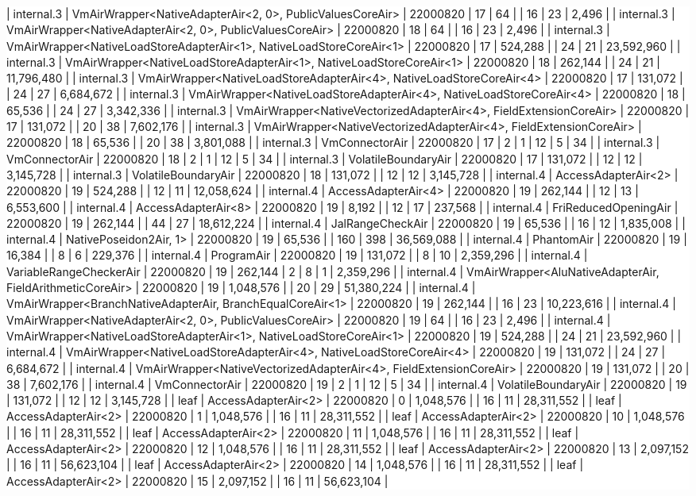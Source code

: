 | internal.3 | VmAirWrapper<NativeAdapterAir<2, 0>, PublicValuesCoreAir> | 22000820 | 17 | 64 |  | 16 | 23 | 2,496 | 
| internal.3 | VmAirWrapper<NativeAdapterAir<2, 0>, PublicValuesCoreAir> | 22000820 | 18 | 64 |  | 16 | 23 | 2,496 | 
| internal.3 | VmAirWrapper<NativeLoadStoreAdapterAir<1>, NativeLoadStoreCoreAir<1> | 22000820 | 17 | 524,288 |  | 24 | 21 | 23,592,960 | 
| internal.3 | VmAirWrapper<NativeLoadStoreAdapterAir<1>, NativeLoadStoreCoreAir<1> | 22000820 | 18 | 262,144 |  | 24 | 21 | 11,796,480 | 
| internal.3 | VmAirWrapper<NativeLoadStoreAdapterAir<4>, NativeLoadStoreCoreAir<4> | 22000820 | 17 | 131,072 |  | 24 | 27 | 6,684,672 | 
| internal.3 | VmAirWrapper<NativeLoadStoreAdapterAir<4>, NativeLoadStoreCoreAir<4> | 22000820 | 18 | 65,536 |  | 24 | 27 | 3,342,336 | 
| internal.3 | VmAirWrapper<NativeVectorizedAdapterAir<4>, FieldExtensionCoreAir> | 22000820 | 17 | 131,072 |  | 20 | 38 | 7,602,176 | 
| internal.3 | VmAirWrapper<NativeVectorizedAdapterAir<4>, FieldExtensionCoreAir> | 22000820 | 18 | 65,536 |  | 20 | 38 | 3,801,088 | 
| internal.3 | VmConnectorAir | 22000820 | 17 | 2 | 1 | 12 | 5 | 34 | 
| internal.3 | VmConnectorAir | 22000820 | 18 | 2 | 1 | 12 | 5 | 34 | 
| internal.3 | VolatileBoundaryAir | 22000820 | 17 | 131,072 |  | 12 | 12 | 3,145,728 | 
| internal.3 | VolatileBoundaryAir | 22000820 | 18 | 131,072 |  | 12 | 12 | 3,145,728 | 
| internal.4 | AccessAdapterAir<2> | 22000820 | 19 | 524,288 |  | 12 | 11 | 12,058,624 | 
| internal.4 | AccessAdapterAir<4> | 22000820 | 19 | 262,144 |  | 12 | 13 | 6,553,600 | 
| internal.4 | AccessAdapterAir<8> | 22000820 | 19 | 8,192 |  | 12 | 17 | 237,568 | 
| internal.4 | FriReducedOpeningAir | 22000820 | 19 | 262,144 |  | 44 | 27 | 18,612,224 | 
| internal.4 | JalRangeCheckAir | 22000820 | 19 | 65,536 |  | 16 | 12 | 1,835,008 | 
| internal.4 | NativePoseidon2Air<BabyBearParameters>, 1> | 22000820 | 19 | 65,536 |  | 160 | 398 | 36,569,088 | 
| internal.4 | PhantomAir | 22000820 | 19 | 16,384 |  | 8 | 6 | 229,376 | 
| internal.4 | ProgramAir | 22000820 | 19 | 131,072 |  | 8 | 10 | 2,359,296 | 
| internal.4 | VariableRangeCheckerAir | 22000820 | 19 | 262,144 | 2 | 8 | 1 | 2,359,296 | 
| internal.4 | VmAirWrapper<AluNativeAdapterAir, FieldArithmeticCoreAir> | 22000820 | 19 | 1,048,576 |  | 20 | 29 | 51,380,224 | 
| internal.4 | VmAirWrapper<BranchNativeAdapterAir, BranchEqualCoreAir<1> | 22000820 | 19 | 262,144 |  | 16 | 23 | 10,223,616 | 
| internal.4 | VmAirWrapper<NativeAdapterAir<2, 0>, PublicValuesCoreAir> | 22000820 | 19 | 64 |  | 16 | 23 | 2,496 | 
| internal.4 | VmAirWrapper<NativeLoadStoreAdapterAir<1>, NativeLoadStoreCoreAir<1> | 22000820 | 19 | 524,288 |  | 24 | 21 | 23,592,960 | 
| internal.4 | VmAirWrapper<NativeLoadStoreAdapterAir<4>, NativeLoadStoreCoreAir<4> | 22000820 | 19 | 131,072 |  | 24 | 27 | 6,684,672 | 
| internal.4 | VmAirWrapper<NativeVectorizedAdapterAir<4>, FieldExtensionCoreAir> | 22000820 | 19 | 131,072 |  | 20 | 38 | 7,602,176 | 
| internal.4 | VmConnectorAir | 22000820 | 19 | 2 | 1 | 12 | 5 | 34 | 
| internal.4 | VolatileBoundaryAir | 22000820 | 19 | 131,072 |  | 12 | 12 | 3,145,728 | 
| leaf | AccessAdapterAir<2> | 22000820 | 0 | 1,048,576 |  | 16 | 11 | 28,311,552 | 
| leaf | AccessAdapterAir<2> | 22000820 | 1 | 1,048,576 |  | 16 | 11 | 28,311,552 | 
| leaf | AccessAdapterAir<2> | 22000820 | 10 | 1,048,576 |  | 16 | 11 | 28,311,552 | 
| leaf | AccessAdapterAir<2> | 22000820 | 11 | 1,048,576 |  | 16 | 11 | 28,311,552 | 
| leaf | AccessAdapterAir<2> | 22000820 | 12 | 1,048,576 |  | 16 | 11 | 28,311,552 | 
| leaf | AccessAdapterAir<2> | 22000820 | 13 | 2,097,152 |  | 16 | 11 | 56,623,104 | 
| leaf | AccessAdapterAir<2> | 22000820 | 14 | 1,048,576 |  | 16 | 11 | 28,311,552 | 
| leaf | AccessAdapterAir<2> | 22000820 | 15 | 2,097,152 |  | 16 | 11 | 56,623,104 | 